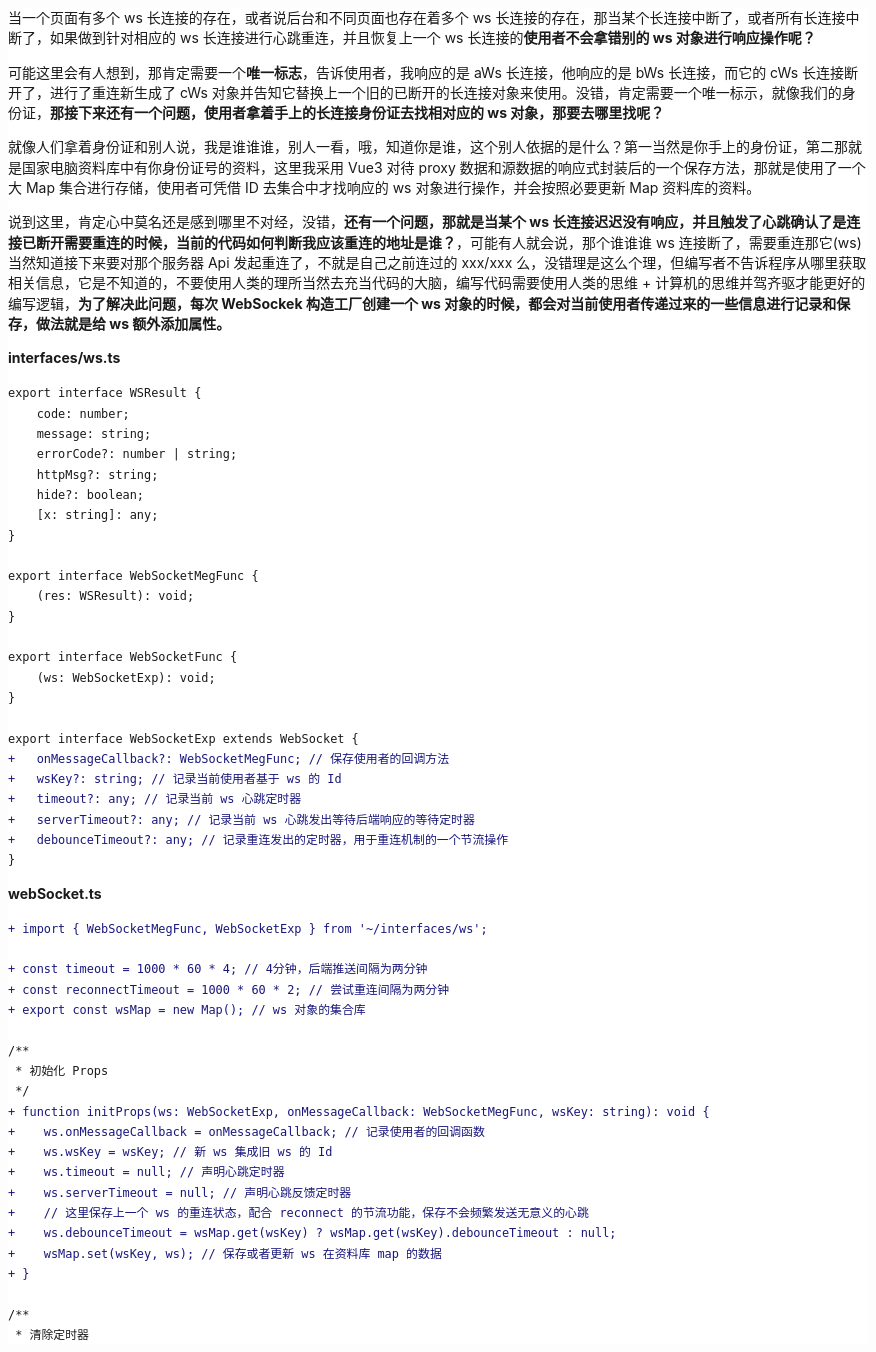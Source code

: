 当一个页面有多个 ws 长连接的存在，或者说后台和不同页面也存在着多个 ws 长连接的存在，那当某个长连接中断了，或者所有长连接中断了，如果做到针对相应的 ws 长连接进行心跳重连，并且恢复上一个 ws 长连接的**使用者不会拿错别的 ws 对象进行响应操作呢？**

可能这里会有人想到，那肯定需要一个**唯一标志**，告诉使用者，我响应的是 aWs 长连接，他响应的是 bWs 长连接，而它的 cWs 长连接断开了，进行了重连新生成了 cWs 对象并告知它替换上一个旧的已断开的长连接对象来使用。没错，肯定需要一个唯一标示，就像我们的身份证，**那接下来还有一个问题，使用者拿着手上的长连接身份证去找相对应的 ws 对象，那要去哪里找呢？**

就像人们拿着身份证和别人说，我是谁谁谁，别人一看，哦，知道你是谁，这个别人依据的是什么？第一当然是你手上的身份证，第二那就是国家电脑资料库中有你身份证号的资料，这里我采用 Vue3 对待 proxy 数据和源数据的响应式封装后的一个保存方法，那就是使用了一个大 Map 集合进行存储，使用者可凭借 ID 去集合中才找响应的 ws 对象进行操作，并会按照必要更新 Map 资料库的资料。

说到这里，肯定心中莫名还是感到哪里不对经，没错，**还有一个问题，那就是当某个 ws 长连接迟迟没有响应，并且触发了心跳确认了是连接已断开需要重连的时候，当前的代码如何判断我应该重连的地址是谁？**，可能有人就会说，那个谁谁谁 ws 连接断了，需要重连那它(ws)当然知道接下来要对那个服务器 Api 发起重连了，不就是自己之前连过的 xxx/xxx 么，没错理是这么个理，但编写者不告诉程序从哪里获取相关信息，它是不知道的，不要使用人类的理所当然去充当代码的大脑，编写代码需要使用人类的思维 + 计算机的思维并驾齐驱才能更好的编写逻辑，**为了解决此问题，每次 WebSockek 构造工厂创建一个 ws 对象的时候，都会对当前使用者传递过来的一些信息进行记录和保存，做法就是给 ws 额外添加属性。**

**interfaces/ws.ts**

```diff
export interface WSResult {
	code: number;
	message: string;
	errorCode?: number | string;
	httpMsg?: string;
	hide?: boolean;
	[x: string]: any;
}

export interface WebSocketMegFunc {
	(res: WSResult): void;
}

export interface WebSocketFunc {
	(ws: WebSocketExp): void;
}

export interface WebSocketExp extends WebSocket {
+   onMessageCallback?: WebSocketMegFunc; // 保存使用者的回调方法
+	wsKey?: string; // 记录当前使用者基于 ws 的 Id
+	timeout?: any; // 记录当前 ws 心跳定时器
+	serverTimeout?: any; // 记录当前 ws 心跳发出等待后端响应的等待定时器
+	debounceTimeout?: any; // 记录重连发出的定时器，用于重连机制的一个节流操作
}
```

**webSocket.ts**

```diff
+ import { WebSocketMegFunc, WebSocketExp } from '~/interfaces/ws';

+ const timeout = 1000 * 60 * 4; // 4分钟，后端推送间隔为两分钟
+ const reconnectTimeout = 1000 * 60 * 2; // 尝试重连间隔为两分钟
+ export const wsMap = new Map(); // ws 对象的集合库

/**
 * 初始化 Props
 */
+ function initProps(ws: WebSocketExp, onMessageCallback: WebSocketMegFunc, wsKey: string): void {
+	 ws.onMessageCallback = onMessageCallback; // 记录使用者的回调函数
+	 ws.wsKey = wsKey; // 新 ws 集成旧 ws 的 Id
+	 ws.timeout = null; // 声明心跳定时器
+	 ws.serverTimeout = null; // 声明心跳反馈定时器
+	 // 这里保存上一个 ws 的重连状态，配合 reconnect 的节流功能，保存不会频繁发送无意义的心跳
+	 ws.debounceTimeout = wsMap.get(wsKey) ? wsMap.get(wsKey).debounceTimeout : null;
+	 wsMap.set(wsKey, ws); // 保存或者更新 ws 在资料库 map 的数据
+ }

/**
 * 清除定时器
```